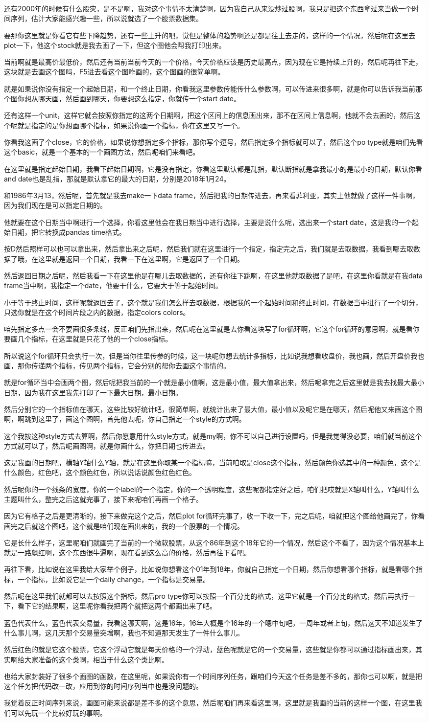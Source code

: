 还有2000年的时候有什么股灾，是不是啊，我对这个事情不太清楚啊，因为我自己从来没炒过股啊，我只是把这个东西拿过来当做一个时间序列，估计大家能感兴趣一些，所以说就选了一个股票数据集。

要那你这里就是你看它有些下降趋势，还有一些上升的吧，觉但是整体的趋势啊还是都是往上去走的，这样的一个情况，然后呢在这里去plot一下，他这个stock就是我去画了一下，但这个图他会帮我打印出来。

当前啊就是最高价最低价，然后还有当前当前今天的一个价格，今天价格应该是历史最高点，因为现在它是持续上升的，然后呢再往下走，这块就是去画这个图吗，F5进去看这个图咋画的，这个图画的很简单啊。

就是如果说你没有指定一个起始日期，和一个终止日期，你看我这里参数传能传什么参数啊，可以传进来很多啊，就是你可以告诉我当前那个图你想从哪天画，然后画到哪天，你要想这么指定，你就传一个start date。

还有这样一个unit，这样它就会按照你指定的这两个日期啊，把这个区间上的信息画出来，那不在区间上信息啊，他就不会去画的，然后这个呢就是指定的是你想画哪个指标，如果说你画一个指标，你在这里又写一个。

你看我这画了个close，它的价格，如果说你想指定多个指标，那你写个逗号，然后指定多个指标就可以了，然后这个po type就是咱们先看这个basic，就是一个基本的一个画图方法，然后呢咱们来看吧。

在这里就是指定起始日期，我看下起始日期啊，它是没有指定，你看这里默认都是乱指，默认断指就是拿我最小的是最小的日期，默认你看and date也是乱指，那就是默认拿它的最大的日期，分别是2018年1月24。

和1986年3月13，然后呢，首先就是我去make一下data frame，然后把我的日期传进去，再来看菲利亚，其实上他就做了这样一件事啊，因为我们现在是可以指定日期的。

他就要在这个日期当中啊进行一个选择，你看这里他会在我日期当中进行选择，主要是说什么呢，选出来一个start date，这是我的一个起始日期，把它转换成pandas time格式。

按D然后照样可以也可以拿出来，然后拿出来之后呢，然后我们就在这里进行一个指定，指定完之后，我们就是去取数据，我看到哪去取数据了哦，在这里就是返回一个日期，我看一下在这里啊，它是返回了一个日期。

然后返回日期之后呢，然后我看一下在这里他是在哪儿去取数据的，还有你往下跳啊，在这里他就取数据了是吧，在这里你看就是在我data frame当中啊，我指定一个date，他要干什么，它要大于等于起始时间。

小于等于终止时间，这样呢就返回去了，这个就是我们怎么样去取数据，根据我的一个起始时间和终止时间，在数据当中进行了一个切分，只选你就是在这个时间片段之内的数据，指定colors colors。

咱先指定多点一会不要画很多条线，反正咱们先指出来，然后呢在这里就是去你看这块写了for循环啊，它这个for循环的意思啊，就是看你要画几个指标，在这里就是只花了他的一个close指标。

所以说这个for循环只会执行一次，但是当你往里传参的时候，这一块呢你想去统计多指标，比如说我想看收盘价，我也画，然后开盘价我也画，那你传递两个指标，传见两个指标，它会分别的帮你去画这个事情的。

就是for循环当中会画两个图，然后呢把我当前的一个就是最小值啊，这是最小值，最大值拿出来，然后呢拿完之后这里就是我去找最大最小日期，因为我在这里我先打印了一下最大日期，最小日期。

然后分别它的一个指标值在哪天，这些比较好统计吧，很简单啊，就统计出来了最大值，最小值以及呢它是在哪天，然后呢他又来画这个图啊，啊跳到这里了，画这个图啊，首先他去呃，你自己指定一个style的方式啊。

这个我按这种style方式去算啊，然后你愿意用什么style方式，就是my啊，你不可以自己进行设置吗，但是我觉得没必要，咱们就当前这个方式就可以了，然后呢画图啊，就是你画什么，你把日期也传进去。

这是我画的日期吧，横轴Y轴什么Y轴，就是在这里你取某一个指标嘛，当前咱取是close这个指标，然后颜色你选其中的一种颜色，这个是什么颜色，红色吧，这个颜色红色，所以说话说颜色红色红色。

然后呢你的一个线条的宽度，你的一个label的一个指定，你的一个透明程度，这些呢都指定好之后，咱们把哎就是X轴叫什么，Y轴叫什么主题叫什么，整完之后这就完事了，接下来呢咱们再画一个格子。

因为它有格子之后是更清晰的，接下来做完这个之后，然后plot for循环完事了，收一下收一下，完之后呢，咱就把这个图给他画完了，你看画完之后就这个图吧，这个就是咱们现在画出来的，我的一个股票的一个情况。

它是长什么样子，这里呢咱们就画完了当前的一个微软股票，从这个86年到这个18年它的一个情况，然后这个不看了，因为这个情况基本上就是一路飙红啊，这个东西很牛逼啊，现在看到这么高的价格，然后再往下看吧。

再往下看，比如说在这里我给大家举个例子，比如说你想看这个01年到18年，你就自己指定一个日期，然后你想看哪个指标，就是看哪个指标，一个指标，比如说它是一个daily change，一个指标是交易量。

然后呢在这里我们就都可以去按照这个指标，然后pro type你可以按照一个百分比的格式，这里它就是一个百分比的格式，然后再执行一下，看下它的结果啊，这里呢你看我把两个就把这两个都画出来了吧。

蓝色代表什么，蓝色代表交易量，我看这哪天啊，这是16年，16年大概是个16年的一个嗯中旬吧，一周年或者上旬，然后这天不知道发生了什么事儿啊，这几天那个交易量突增啊，我也不知道那天发生了一件什么事儿。

然后红色的就是它这个股票，它这个浮动它就是每天价格的一个浮动，蓝色呢就是它的一个交易量，这些就是你都可以通过指标画出来，其实啊给大家准备的这个类啊，相当于什么这个类比啊。

也给大家封装好了很多个画图的函数，在这里呢，如果说你有一个时间序列任务，跟咱们今天这个任务是差不多的，那你也可以啊，就是把这个任务把代码改一改，应用到你的时间序列当中也是没问题的。

我觉着反正时间序列来说，画图可能来说都是差不多的这个意思，然后呢咱们再来看这里啊，这里就是我画的当前的这样一个图，在这里我们可以先玩一个比较好玩的事啊。


